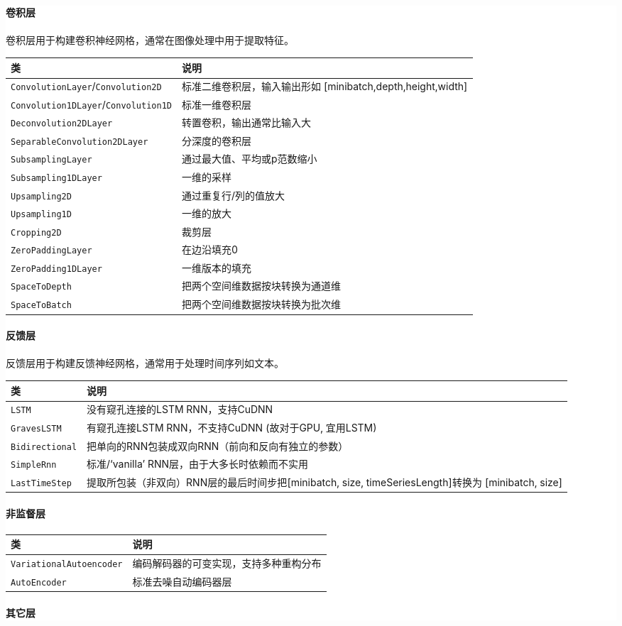 #### 卷积层

卷积层用于构建卷积神经网格，通常在图像处理中用于提取特征。

| 类                                   | 说明                                                        |
| :----------------------------------- | :---------------------------------------------------------- |
| `ConvolutionLayer`/`Convolution2D`   | 标准二维卷积层，输入输出形如 [minibatch,depth,height,width] |
| `Convolution1DLayer`/`Convolution1D` | 标准一维卷积层                                              |
| `Deconvolution2DLayer`               | 转置卷积，输出通常比输入大                                  |
| `SeparableConvolution2DLayer`        | 分深度的卷积层                                              |
| `SubsamplingLayer`                   | 通过最大值、平均或p范数缩小                                 |
| `Subsampling1DLayer`                 | 一维的采样                                                  |
| `Upsampling2D`                       | 通过重复行/列的值放大                                       |
| `Upsampling1D`                       | 一维的放大                                                  |
| `Cropping2D`                         | 裁剪层                                                      |
| `ZeroPaddingLayer`                   | 在边沿填充0                                                 |
| `ZeroPadding1DLayer`                 | 一维版本的填充                                              |
| `SpaceToDepth`                       | 把两个空间维数据按块转换为通道维                            |
| `SpaceToBatch`                       | 把两个空间维数据按块转换为批次维                            |

#### 反馈层

反馈层用于构建反馈神经网格，通常用于处理时间序列如文本。

| 类              | 说明                                                         |
| :-------------- | :----------------------------------------------------------- |
| `LSTM`          | 没有窥孔连接的LSTM RNN，支持CuDNN                            |
| `GravesLSTM`    | 有窥孔连接LSTM RNN，不支持CuDNN (故对于GPU, 宜用LSTM)        |
| `Bidirectional` | 把单向的RNN包装成双向RNN（前向和反向有独立的参数）           |
| `SimpleRnn`     | 标准/‘vanilla’ RNN层，由于大多长时依赖而不实用               |
| `LastTimeStep`  | 提取所包装（非双向）RNN层的最后时间步把[minibatch, size, timeSeriesLength]转换为 [minibatch, size] |

#### 非监督层

| 类                       | 说明                                   |
| :----------------------- | :------------------------------------- |
| `VariationalAutoencoder` | 编码解码器的可变实现，支持多种重构分布 |
| `AutoEncoder`            | 标准去噪自动编码器层                   |

#### 其它层
